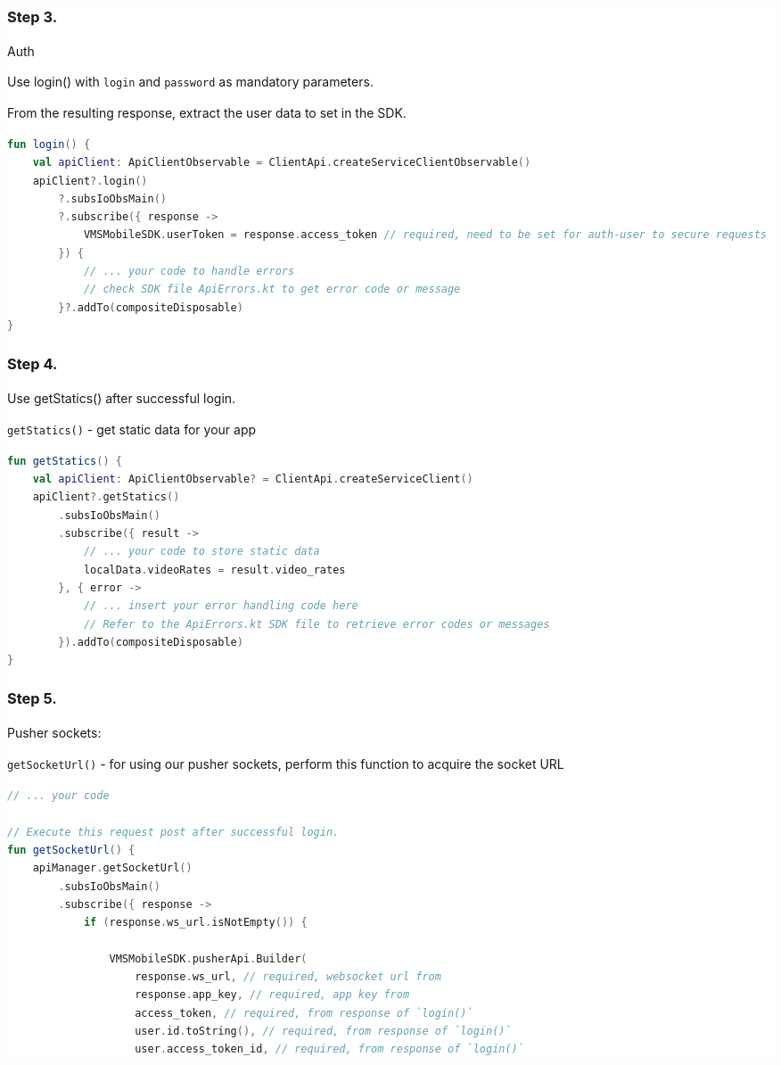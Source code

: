 
### Step 3.

Auth

Use login() with `login` and `password` as mandatory parameters.

From the resulting response, extract the user data to set in the SDK.

```kotlin
fun login() {
	val apiClient: ApiClientObservable = ClientApi.createServiceClientObservable()
	apiClient?.login()
		?.subsIoObsMain()
		?.subscribe({ response ->
			VMSMobileSDK.userToken = response.access_token // required, need to be set for auth-user to secure requests
		}) {
			// ... your code to handle errors
			// check SDK file ApiErrors.kt to get error code or message
		}?.addTo(compositeDisposable)
}
```


### Step 4.

Use getStatics() after successful login.

`getStatics()` - get static data for your app

```kotlin
fun getStatics() {
	val apiClient: ApiClientObservable? = ClientApi.createServiceClient()
	apiClient?.getStatics()
		.subsIoObsMain()
		.subscribe({ result ->
			// ... your code to store static data
			localData.videoRates = result.video_rates
		}, { error ->
			// ... insert your error handling code here
			// Refer to the ApiErrors.kt SDK file to retrieve error codes or messages
		}).addTo(compositeDisposable)
}
```


### Step 5.

Pusher sockets:

`getSocketUrl()` - for using our pusher sockets, perform this function to acquire the socket URL

```kotlin
// ... your code

// Execute this request post after successful login.
fun getSocketUrl() {
	apiManager.getSocketUrl()
		.subsIoObsMain()
		.subscribe({ response ->
			if (response.ws_url.isNotEmpty()) {

				VMSMobileSDK.pusherApi.Builder(
					response.ws_url, // required, websocket url from 
					response.app_key, // required, app key from 
					access_token, // required, from response of `login()`
					user.id.toString(), // required, from response of `login()`
					user.access_token_id, // required, from response of `login()`
```